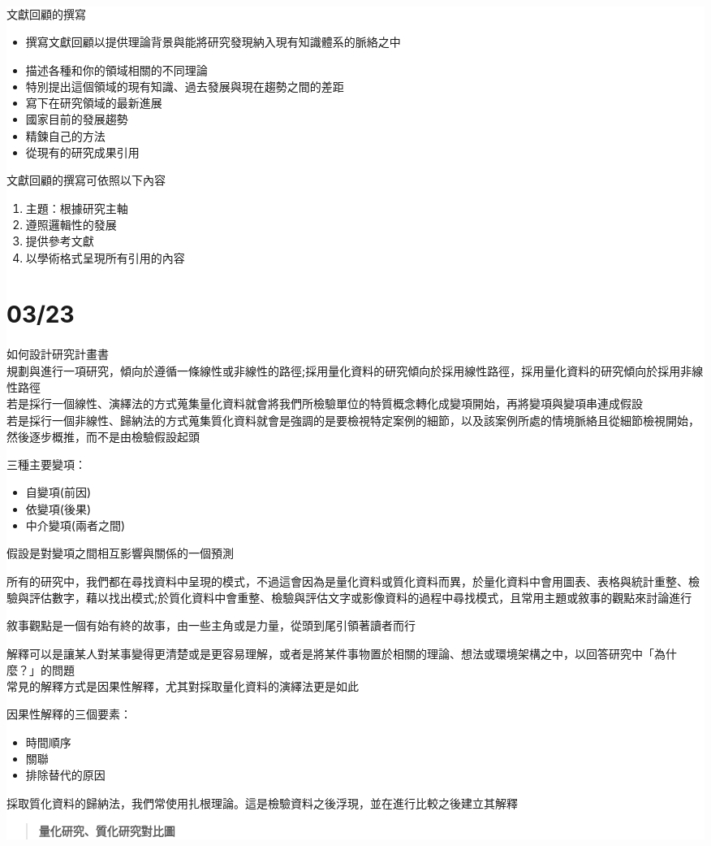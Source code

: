 文獻回顧的撰寫  
- 撰寫文獻回顧以提供理論背景與能將研究發現納入現有知識體系的脈絡之中  
* 描述各種和你的領域相關的不同理論  
* 特別提出這個領域的現有知識、過去發展與現在趨勢之間的差距  
* 寫下在研究領域的最新進展  
* 國家目前的發展趨勢  
* 精鍊自己的方法  
* 從現有的研究成果引用  

文獻回顧的撰寫可依照以下內容  
1. 主題：根據研究主軸  
2. 遵照邏輯性的發展  
3. 提供參考文獻  
4. 以學術格式呈現所有引用的內容  

03/23
===
如何設計研究計畫書  
規劃與進行一項研究，傾向於遵循一條線性或非線性的路徑;採用量化資料的研究傾向於採用線性路徑，採用量化資料的研究傾向於採用非線性路徑  
若是採行一個線性、演繹法的方式蒐集量化資料就會將我們所檢驗單位的特質概念轉化成變項開始，再將變項與變項串連成假設  
若是採行一個非線性、歸納法的方式蒐集質化資料就會是強調的是要檢視特定案例的細節，以及該案例所處的情境脈絡且從細節檢視開始，然後逐步概推，而不是由檢驗假設起頭  

三種主要變項：  
* 自變項(前因)  
* 依變項(後果)  
* 中介變項(兩者之間)  

假設是對變項之間相互影響與關係的一個預測  

所有的研究中，我們都在尋找資料中呈現的模式，不過這會因為是量化資料或質化資料而異，於量化資料中會用圖表、表格與統計重整、檢驗與評估數字，藉以找出模式;於質化資料中會重整、檢驗與評估文字或影像資料的過程中尋找模式，且常用主題或敘事的觀點來討論進行  

敘事觀點是一個有始有終的故事，由一些主角或是力量，從頭到尾引領著讀者而行  

解釋可以是讓某人對某事變得更清楚或是更容易理解，或者是將某件事物置於相關的理論、想法或環境架構之中，以回答研究中「為什麼？」的問題  
常見的解釋方式是因果性解釋，尤其對採取量化資料的演繹法更是如此  

因果性解釋的三個要素：  
* 時間順序  
* 關聯  
* 排除替代的原因  

採取質化資料的歸納法，我們常使用扎根理論。這是檢驗資料之後浮現，並在進行比較之後建立其解釋  

>**量化研究、質化研究對比圖**  
